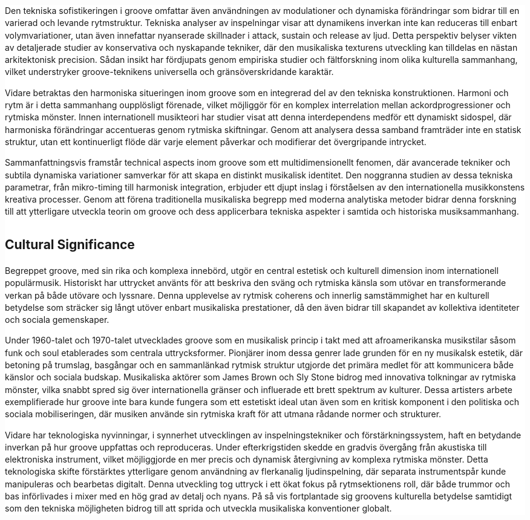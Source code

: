 Den tekniska sofistikeringen i groove omfattar även användningen av modulationer och dynamiska
förändringar som bidrar till en varierad och levande rytmstruktur. Tekniska analyser av inspelningar
visar att dynamikens inverkan inte kan reduceras till enbart volymvariationer, utan även innefattar
nyanserade skillnader i attack, sustain och release av ljud. Detta perspektiv belyser vikten av
detaljerade studier av konservativa och nyskapande tekniker, där den musikaliska texturens
utveckling kan tilldelas en nästan arkitektonisk precision. Sådan insikt har fördjupats genom
empiriska studier och fältforskning inom olika kulturella sammanhang, vilket understryker
groove-teknikens universella och gränsöverskridande karaktär.

Vidare betraktas den harmoniska situeringen inom groove som en integrerad del av den tekniska
konstruktionen. Harmoni och rytm är i detta sammanhang oupplösligt förenade, vilket möjliggör för en
komplex interrelation mellan ackordprogressioner och rytmiska mönster. Innen internationell
musikteori har studier visat att denna interdependens medför ett dynamiskt sidospel, där harmoniska
förändringar accentueras genom rytmiska skiftningar. Genom att analysera dessa samband framträder
inte en statisk struktur, utan ett kontinuerligt flöde där varje element påverkar och modifierar det
övergripande intrycket.

Sammanfattningsvis framstår technical aspects inom groove som ett multidimensionellt fenomen, där
avancerade tekniker och subtila dynamiska variationer samverkar för att skapa en distinkt musikalisk
identitet. Den noggranna studien av dessa tekniska parametrar, från mikro-timing till harmonisk
integration, erbjuder ett djupt inslag i förståelsen av den internationella musikkonstens kreativa
processer. Genom att förena traditionella musikaliska begrepp med moderna analytiska metoder bidrar
denna forskning till att ytterligare utveckla teorin om groove och dess applicerbara tekniska
aspekter i samtida och historiska musiksammanhang.

## Cultural Significance

Begreppet groove, med sin rika och komplexa innebörd, utgör en central estetisk och kulturell
dimension inom internationell populärmusik. Historiskt har uttrycket använts för att beskriva den
sväng och rytmiska känsla som utövar en transformerande verkan på både utövare och lyssnare. Denna
upplevelse av rytmisk coherens och innerlig samstämmighet har en kulturell betydelse som sträcker
sig långt utöver enbart musikaliska prestationer, då den även bidrar till skapandet av kollektiva
identiteter och sociala gemenskaper.

Under 1960-talet och 1970-talet utvecklades groove som en musikalisk princip i takt med att
afroamerikanska musikstilar såsom funk och soul etablerades som centrala uttrycksformer. Pionjärer
inom dessa genrer lade grunden för en ny musikalsk estetik, där betoning på trumslag, basgångar och
en sammanlänkad rytmisk struktur utgjorde det primära medlet för att kommunicera både känslor och
sociala budskap. Musikaliska aktörer som James Brown och Sly Stone bidrog med innovativa tolkningar
av rytmiska mönster, vilka snabbt spred sig över internationella gränser och influerade ett brett
spektrum av kulturer. Dessa artisters arbete exemplifierade hur groove inte bara kunde fungera som
ett estetiskt ideal utan även som en kritisk komponent i den politiska och sociala mobiliseringen,
där musiken använde sin rytmiska kraft för att utmana rådande normer och strukturer.

Vidare har teknologiska nyvinningar, i synnerhet utvecklingen av inspelningstekniker och
förstärkningssystem, haft en betydande inverkan på hur groove uppfattas och reproduceras. Under
efterkrigstiden skedde en gradvis övergång från akustiska till elektroniska instrument, vilket
möjliggjorde en mer precis och dynamisk återgivning av komplexa rytmiska mönster. Detta teknologiska
skifte förstärktes ytterligare genom användning av flerkanalig ljudinspelning, där separata
instrumentspår kunde manipuleras och bearbetas digitalt. Denna utveckling tog uttryck i ett ökat
fokus på rytmsektionens roll, där både trummor och bas införlivades i mixer med en hög grad av
detalj och nyans. På så vis fortplantade sig groovens kulturella betydelse samtidigt som den
tekniska möjligheten bidrog till att sprida och utveckla musikaliska konventioner globalt.
